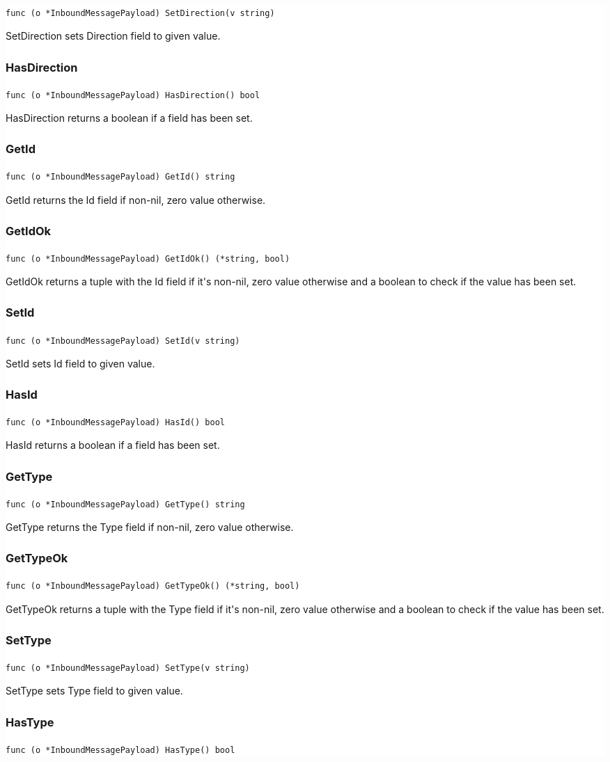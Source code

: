`func (o *InboundMessagePayload) SetDirection(v string)`

SetDirection sets Direction field to given value.

### HasDirection

`func (o *InboundMessagePayload) HasDirection() bool`

HasDirection returns a boolean if a field has been set.

### GetId

`func (o *InboundMessagePayload) GetId() string`

GetId returns the Id field if non-nil, zero value otherwise.

### GetIdOk

`func (o *InboundMessagePayload) GetIdOk() (*string, bool)`

GetIdOk returns a tuple with the Id field if it's non-nil, zero value otherwise
and a boolean to check if the value has been set.

### SetId

`func (o *InboundMessagePayload) SetId(v string)`

SetId sets Id field to given value.

### HasId

`func (o *InboundMessagePayload) HasId() bool`

HasId returns a boolean if a field has been set.

### GetType

`func (o *InboundMessagePayload) GetType() string`

GetType returns the Type field if non-nil, zero value otherwise.

### GetTypeOk

`func (o *InboundMessagePayload) GetTypeOk() (*string, bool)`

GetTypeOk returns a tuple with the Type field if it's non-nil, zero value otherwise
and a boolean to check if the value has been set.

### SetType

`func (o *InboundMessagePayload) SetType(v string)`

SetType sets Type field to given value.

### HasType

`func (o *InboundMessagePayload) HasType() bool`
